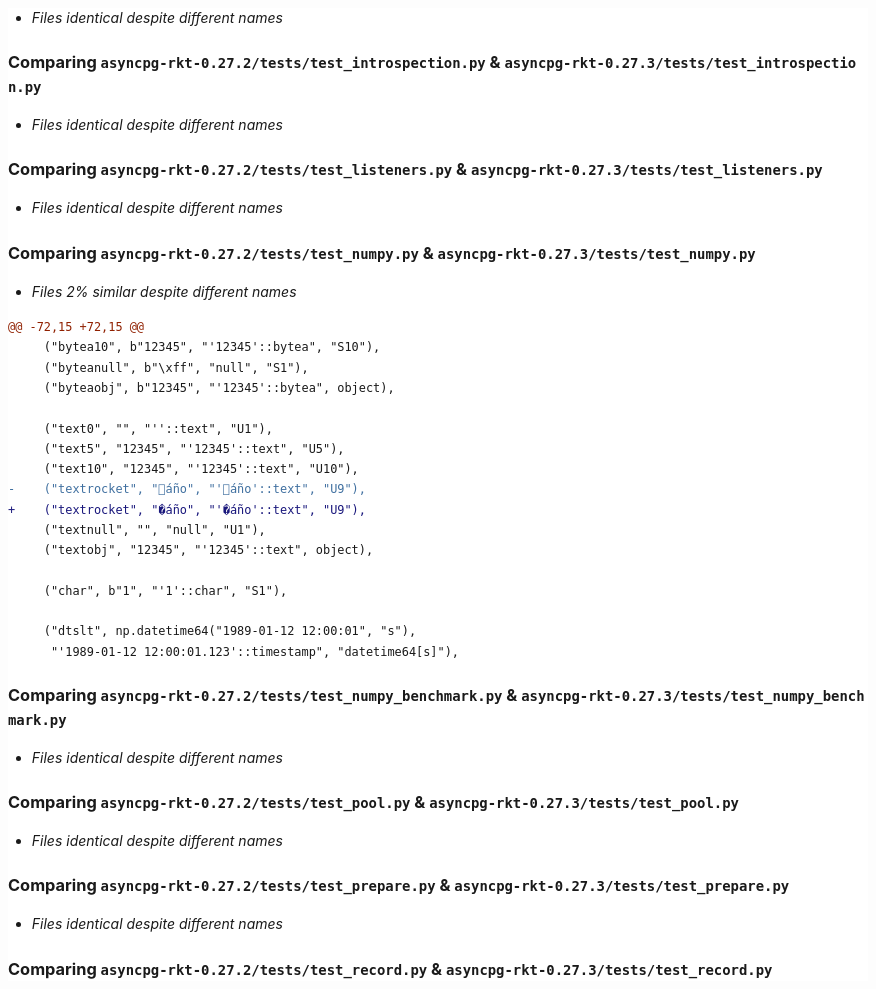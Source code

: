  * *Files identical despite different names*

### Comparing `asyncpg-rkt-0.27.2/tests/test_introspection.py` & `asyncpg-rkt-0.27.3/tests/test_introspection.py`

 * *Files identical despite different names*

### Comparing `asyncpg-rkt-0.27.2/tests/test_listeners.py` & `asyncpg-rkt-0.27.3/tests/test_listeners.py`

 * *Files identical despite different names*

### Comparing `asyncpg-rkt-0.27.2/tests/test_numpy.py` & `asyncpg-rkt-0.27.3/tests/test_numpy.py`

 * *Files 2% similar despite different names*

```diff
@@ -72,15 +72,15 @@
     ("bytea10", b"12345", "'12345'::bytea", "S10"),
     ("byteanull", b"\xff", "null", "S1"),
     ("byteaobj", b"12345", "'12345'::bytea", object),
 
     ("text0", "", "''::text", "U1"),
     ("text5", "12345", "'12345'::text", "U5"),
     ("text10", "12345", "'12345'::text", "U10"),
-    ("textrocket", "🚀áño", "'🚀áño'::text", "U9"),
+    ("textrocket", "�áño", "'�áño'::text", "U9"),
     ("textnull", "", "null", "U1"),
     ("textobj", "12345", "'12345'::text", object),
 
     ("char", b"1", "'1'::char", "S1"),
 
     ("dtslt", np.datetime64("1989-01-12 12:00:01", "s"),
      "'1989-01-12 12:00:01.123'::timestamp", "datetime64[s]"),
```

### Comparing `asyncpg-rkt-0.27.2/tests/test_numpy_benchmark.py` & `asyncpg-rkt-0.27.3/tests/test_numpy_benchmark.py`

 * *Files identical despite different names*

### Comparing `asyncpg-rkt-0.27.2/tests/test_pool.py` & `asyncpg-rkt-0.27.3/tests/test_pool.py`

 * *Files identical despite different names*

### Comparing `asyncpg-rkt-0.27.2/tests/test_prepare.py` & `asyncpg-rkt-0.27.3/tests/test_prepare.py`

 * *Files identical despite different names*

### Comparing `asyncpg-rkt-0.27.2/tests/test_record.py` & `asyncpg-rkt-0.27.3/tests/test_record.py`
